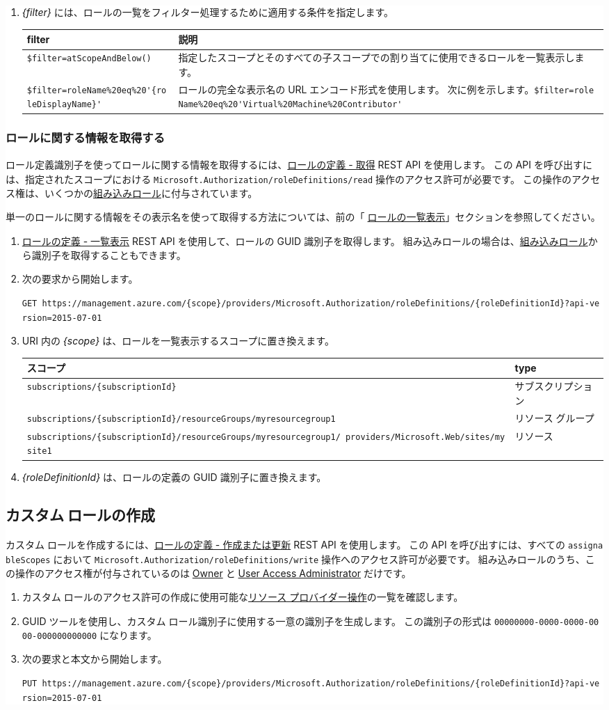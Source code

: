 1. *{filter}* には、ロールの一覧をフィルター処理するために適用する条件を指定します。

    | filter | 説明 |
    | --- | --- |
    | `$filter=atScopeAndBelow()` | 指定したスコープとそのすべての子スコープでの割り当てに使用できるロールを一覧表示します。 |
    | `$filter=roleName%20eq%20'{roleDisplayName}'` | ロールの完全な表示名の URL エンコード形式を使用します。 次に例を示します。`$filter=roleName%20eq%20'Virtual%20Machine%20Contributor'` |

### <a name="get-information-about-a-role"></a>ロールに関する情報を取得する

ロール定義識別子を使ってロールに関する情報を取得するには、[ロールの定義 - 取得](/rest/api/authorization/roledefinitions/get) REST API を使用します。 この API を呼び出すには、指定されたスコープにおける `Microsoft.Authorization/roleDefinitions/read` 操作のアクセス許可が必要です。 この操作のアクセス権は、いくつかの[組み込みロール](built-in-roles.md)に付与されています。

単一のロールに関する情報をその表示名を使って取得する方法については、前の「 [ロールの一覧表示](custom-roles-rest.md#list-roles)」セクションを参照してください。

1. [ロールの定義 - 一覧表示](/rest/api/authorization/roledefinitions/list) REST API を使用して、ロールの GUID 識別子を取得します。 組み込みロールの場合は、[組み込みロール](built-in-roles.md)から識別子を取得することもできます。

1. 次の要求から開始します。

    ```http
    GET https://management.azure.com/{scope}/providers/Microsoft.Authorization/roleDefinitions/{roleDefinitionId}?api-version=2015-07-01
    ```

1. URI 内の *{scope}* は、ロールを一覧表示するスコープに置き換えます。

    | スコープ | type |
    | --- | --- |
    | `subscriptions/{subscriptionId}` | サブスクリプション |
    | `subscriptions/{subscriptionId}/resourceGroups/myresourcegroup1` | リソース グループ |
    | `subscriptions/{subscriptionId}/resourceGroups/myresourcegroup1/ providers/Microsoft.Web/sites/mysite1` | リソース |

1. *{roleDefinitionId}* は、ロールの定義の GUID 識別子に置き換えます。

## <a name="create-a-custom-role"></a>カスタム ロールの作成

カスタム ロールを作成するには、[ロールの定義 - 作成または更新](/rest/api/authorization/roledefinitions/createorupdate) REST API を使用します。 この API を呼び出すには、すべての `assignableScopes` において `Microsoft.Authorization/roleDefinitions/write` 操作へのアクセス許可が必要です。 組み込みロールのうち、この操作のアクセス権が付与されているのは [Owner](built-in-roles.md#owner) と [User Access Administrator](built-in-roles.md#user-access-administrator) だけです。 

1. カスタム ロールのアクセス許可の作成に使用可能な[リソース プロバイダー操作](resource-provider-operations.md)の一覧を確認します。

1. GUID ツールを使用し、カスタム ロール識別子に使用する一意の識別子を生成します。 この識別子の形式は `00000000-0000-0000-0000-000000000000` になります。

1. 次の要求と本文から開始します。

    ```http
    PUT https://management.azure.com/{scope}/providers/Microsoft.Authorization/roleDefinitions/{roleDefinitionId}?api-version=2015-07-01
    ```
